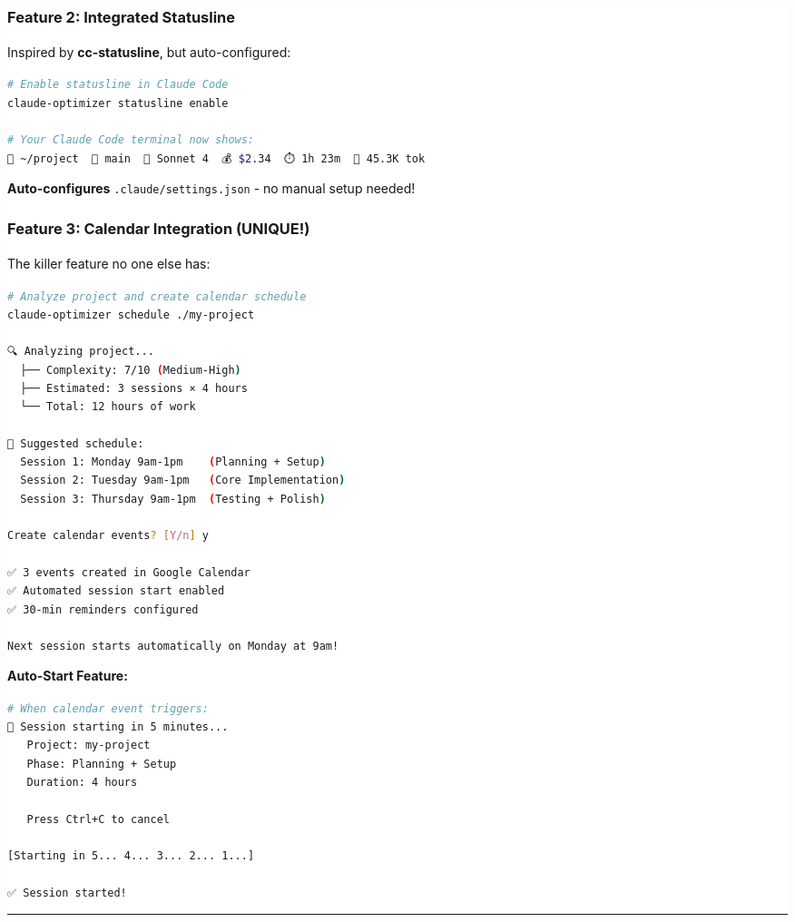 ### **Feature 2: Integrated Statusline**

Inspired by **cc-statusline**, but auto-configured:

```bash
# Enable statusline in Claude Code
claude-optimizer statusline enable

# Your Claude Code terminal now shows:
📁 ~/project  🌿 main  🤖 Sonnet 4  💰 $2.34  ⏱️ 1h 23m  🎯 45.3K tok
```

**Auto-configures** `.claude/settings.json` - no manual setup needed!

### **Feature 3: Calendar Integration** (UNIQUE!)

The killer feature no one else has:

```bash
# Analyze project and create calendar schedule
claude-optimizer schedule ./my-project

🔍 Analyzing project...
  ├── Complexity: 7/10 (Medium-High)
  ├── Estimated: 3 sessions × 4 hours
  └── Total: 12 hours of work

📅 Suggested schedule:
  Session 1: Monday 9am-1pm    (Planning + Setup)
  Session 2: Tuesday 9am-1pm   (Core Implementation)
  Session 3: Thursday 9am-1pm  (Testing + Polish)

Create calendar events? [Y/n] y

✅ 3 events created in Google Calendar
✅ Automated session start enabled
✅ 30-min reminders configured

Next session starts automatically on Monday at 9am!
```

**Auto-Start Feature:**
```bash
# When calendar event triggers:
🔔 Session starting in 5 minutes...
   Project: my-project
   Phase: Planning + Setup
   Duration: 4 hours

   Press Ctrl+C to cancel

[Starting in 5... 4... 3... 2... 1...]

✅ Session started!
```

---